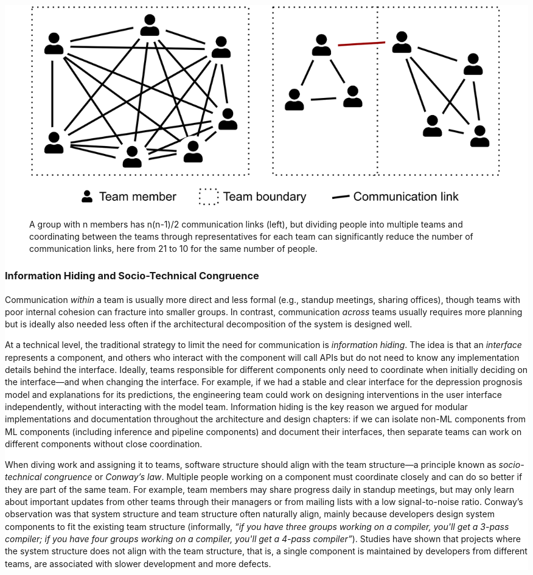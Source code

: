 <figure>

![Two figures showing interactions among seven icons of team members. In the first figure, ever team member is connected with a line to every other team member, producing a large number of lines (21). In the second figure, the icons are divided into two groups with inner lines connecting them (3 lines for a team with 3 members and 6 lines for a team of 4) with a single red line connecting one member of the left team to one member of the right team.](./img/21-process-cost-1.svg)

<figcaption>

A group with n members has n(n-1)/2 communication links (left), but dividing people into multiple teams and coordinating between the teams through representatives for each team can significantly reduce the number of communication links, here from 21 to 10 for the same number of people.

</figcaption>
</figure>

### Information Hiding and Socio-Technical Congruence

Communication *within* a team is usually more direct and less formal (e.g., standup meetings, sharing offices), though teams with poor internal cohesion can fracture into smaller groups. In contrast, communication *across* teams usually requires more planning but is ideally also needed less often if the architectural decomposition of the system is designed well. 

At a technical level, the traditional strategy to limit the need for communication is *information hiding*. The idea is that an *interface* represents a component, and others who interact with the component will call APIs but do not need to know any implementation details behind the interface. Ideally, teams responsible for different components only need to coordinate when initially deciding on the interface—and when changing the interface. For example, if we had a stable and clear interface for the depression prognosis model and explanations for its predictions, the engineering team could work on designing interventions in the user interface independently, without interacting with the model team. Information hiding is the key reason we argued for modular implementations and documentation throughout the architecture and design chapters: if we can isolate non-ML components from ML components (including inference and pipeline components) and document their interfaces, then separate teams can work on different components without close coordination. 

When diving work and assigning it to teams, software structure should align with the team structure—a principle known as *socio-technical congruence* or *Conway’s law*. Multiple people working on a component must coordinate closely and can do so better if they are part of the same team. For example, team members may share progress daily in standup meetings, but may only learn about important updates from other teams through their managers or from mailing lists with a low signal-to-noise ratio. Conway’s observation was that system structure and team structure often naturally align, mainly because developers design system components to fit the existing team structure (informally, *“if you have three groups working on a compiler, you'll get a 3-pass compiler; if you have four groups working on a compiler, you'll get a 4-pass compiler”*). Studies have shown that projects where the system structure does not align with the team structure, that is, a single component is maintained by developers from different teams, are associated with slower development and more defects.
